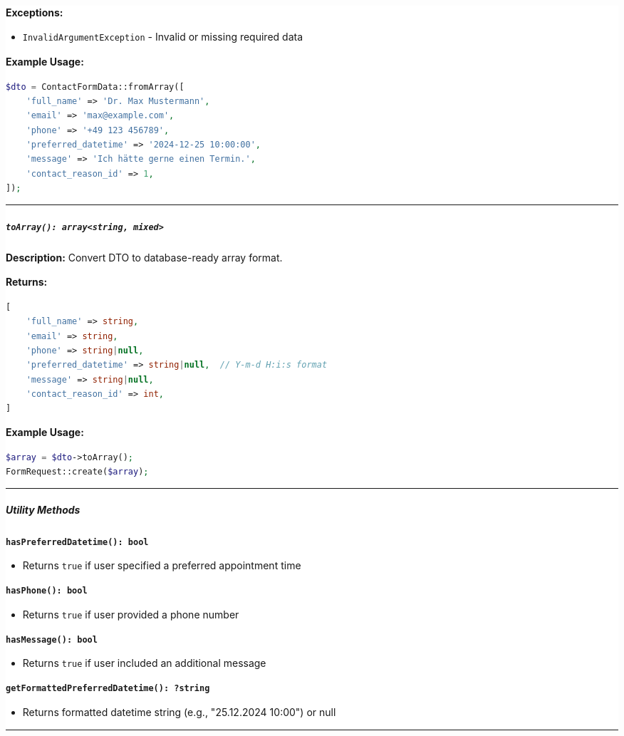 **Exceptions:**
- `InvalidArgumentException` - Invalid or missing required data

**Example Usage:**
```php
$dto = ContactFormData::fromArray([
    'full_name' => 'Dr. Max Mustermann',
    'email' => 'max@example.com',
    'phone' => '+49 123 456789',
    'preferred_datetime' => '2024-12-25 10:00:00',
    'message' => 'Ich hätte gerne einen Termin.',
    'contact_reason_id' => 1,
]);
```

---

##### `toArray(): array<string, mixed>`

**Description:** Convert DTO to database-ready array format.

**Returns:**
```php
[
    'full_name' => string,
    'email' => string,
    'phone' => string|null,
    'preferred_datetime' => string|null,  // Y-m-d H:i:s format
    'message' => string|null,
    'contact_reason_id' => int,
]
```

**Example Usage:**
```php
$array = $dto->toArray();
FormRequest::create($array);
```

---

##### Utility Methods

**`hasPreferredDatetime(): bool`**
- Returns `true` if user specified a preferred appointment time

**`hasPhone(): bool`**
- Returns `true` if user provided a phone number

**`hasMessage(): bool`**
- Returns `true` if user included an additional message

**`getFormattedPreferredDatetime(): ?string`**
- Returns formatted datetime string (e.g., "25.12.2024 10:00") or null

---
